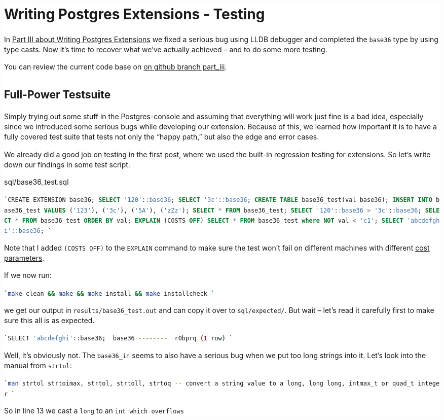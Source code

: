 # Writing Postgres Extensions - Testing

In [Part III about Writing Postgres Extensions](http://big-elephants.com/2015-11/writing-postgres-extensions-part-iv/2015-10/writing-postgres-extensions-part-iii/) we fixed a serious bug using LLDB debugger and completed the `base36` type by using type casts. Now it’s time to recover what we’ve actually achieved – and to do some more testing.

You can review the current code base on [on github branch part_iii](https://github.com/adjust/postgresql_extension_demo/tree/part_iii).

## Full-Power Testsuite

Simply trying out some stuff in the Postgres-console and assuming that everything will work just fine is a bad idea, especially since we introduced some serious bugs while developing our extension. Because of this, we learned how important it is to have a fully covered test suite that tests not only the “happy path,” but also the edge and error cases.

We already did a good job on testing in the [first post](http://big-elephants.com/2015-11/writing-postgres-extensions-part-iv/2015-10/writing-postgres-extensions-part-i/), where we used the built-in regression testing for extensions. So let’s write down our findings in some test script.

sql/base36_test.sql

```sql
`CREATE EXTENSION base36; SELECT '120'::base36; SELECT '3c'::base36; CREATE TABLE base36_test(val base36); INSERT INTO base36_test VALUES ('123'), ('3c'), ('5A'), ('zZz'); SELECT * FROM base36_test; SELECT '120'::base36 > '3c'::base36; SELECT * FROM base36_test ORDER BY val; EXPLAIN (COSTS OFF) SELECT * FROM base36_test where NOT val < 'c1'; SELECT 'abcdefghi'::base36; `
```

Note that I added `(COSTS OFF)` to the `EXPLAIN` command to make sure the test won’t fail on different machines with different [cost parameters](http://www.postgresql.org/docs/9.3/static/runtime-config-query.html#RUNTIME-CONFIG-QUERY-CONSTANTS).

If we now run:

```bash
`make clean && make && make install && make installcheck `
```

we get our output in `results/base36_test.out` and can copy it over to `sql/expected/`. But wait – let’s read it carefully first to make sure this all is as expected.

```bash
`SELECT 'abcdefghi'::base36;  base36 --------  r0bprq (1 row) `
```

Well, it’s obviously not. The `base36_in` seems to also have a serious bug when we put too long strings into it. Let’s look into the manual from `strtol`:

```bash
`man strtol strtoimax, strtol, strtoll, strtoq -- convert a string value to a long, long long, intmax_t or quad_t integer `
```

So in line 13 we cast a `long` to an `int which overflows`
